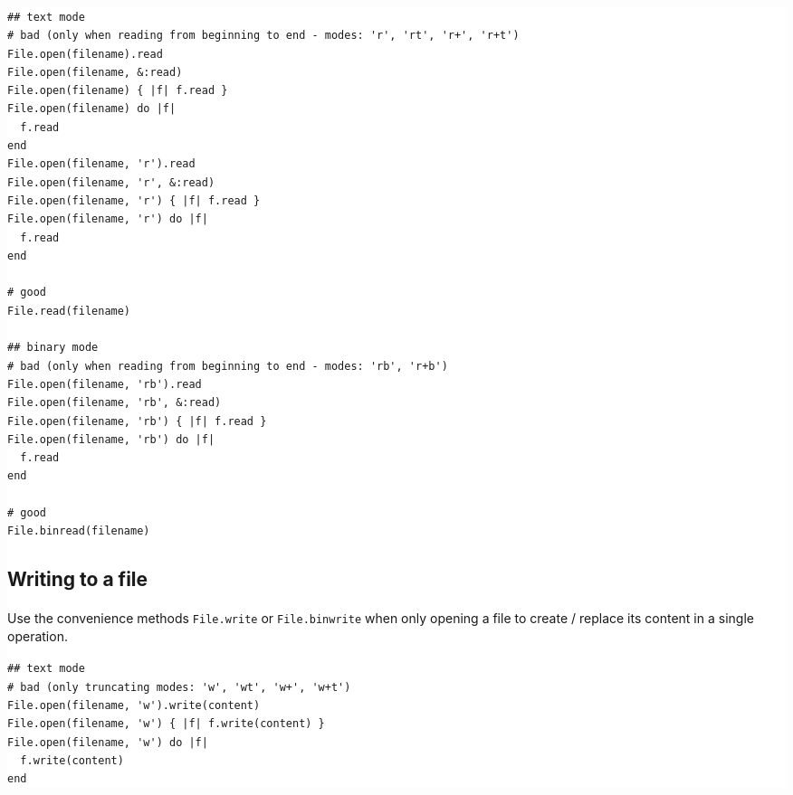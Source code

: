     ## text mode
    # bad (only when reading from beginning to end - modes: 'r', 'rt', 'r+', 'r+t')
    File.open(filename).read
    File.open(filename, &:read)
    File.open(filename) { |f| f.read }
    File.open(filename) do |f|
      f.read
    end
    File.open(filename, 'r').read
    File.open(filename, 'r', &:read)
    File.open(filename, 'r') { |f| f.read }
    File.open(filename, 'r') do |f|
      f.read
    end

    # good
    File.read(filename)

    ## binary mode
    # bad (only when reading from beginning to end - modes: 'rb', 'r+b')
    File.open(filename, 'rb').read
    File.open(filename, 'rb', &:read)
    File.open(filename, 'rb') { |f| f.read }
    File.open(filename, 'rb') do |f|
      f.read
    end

    # good
    File.binread(filename)

## Writing to a file <span id="file-write"></span>

Use the convenience methods `File.write` or `File.binwrite` when only opening a file to create / replace its content in a single operation.

    ## text mode
    # bad (only truncating modes: 'w', 'wt', 'w+', 'w+t')
    File.open(filename, 'w').write(content)
    File.open(filename, 'w') { |f| f.write(content) }
    File.open(filename, 'w') do |f|
      f.write(content)
    end
